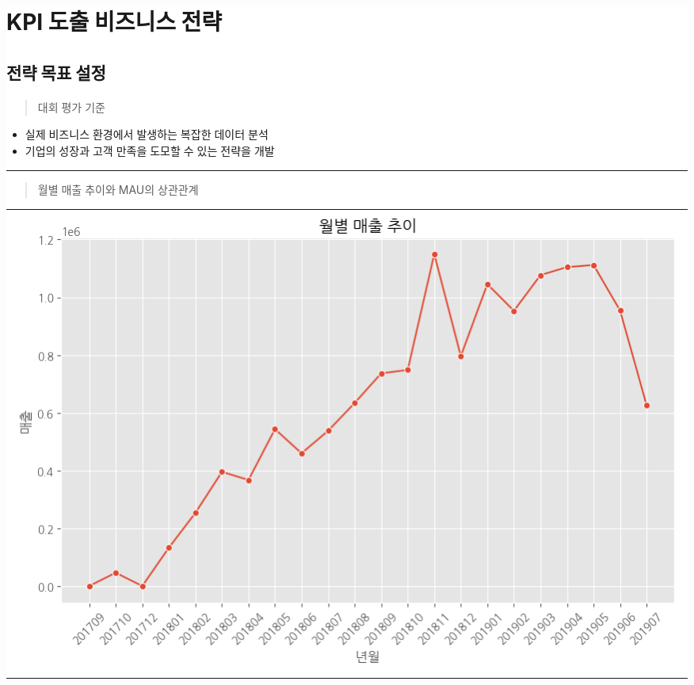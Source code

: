 # KPI 도출 비즈니스 전략

## 전략 목표 설정
> 대회 평가 기준

- 실제 비즈니스 환경에서 발생하는 복잡한 데이터 분석  
- 기업의 성장과 고객 만족을 도모할 수 있는 전략을 개발

---
> 월별 매출 추이와 MAU의 상관관계
<table>
    <tr>
        <td><img src="./image/월별 매출 추이.png" /></td>